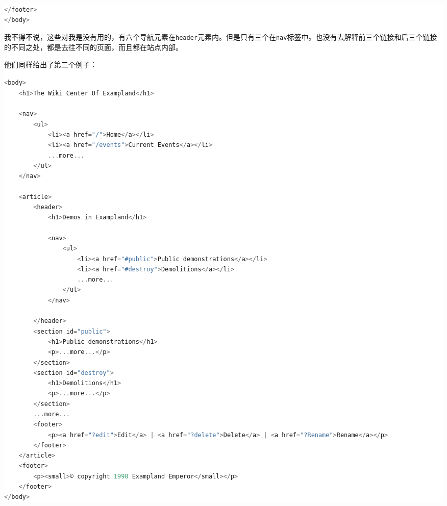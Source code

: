 ```c
</footer>
</body>
```

我不得不说，这些对我是没有用的，有六个导航元素在`header`元素内。但是只有三个在`nav`标签中。也没有去解释前三个链接和后三个链接的不同之处，都是去往不同的页面，而且都在站点内部。

他们同样给出了第二个例子：

```c
<body>
    <h1>The Wiki Center Of Exampland</h1>

    <nav>
        <ul>
            <li><a href="/">Home</a></li>
            <li><a href="/events">Current Events</a></li>
            ...more...
        </ul>
    </nav>

    <article>
        <header>
            <h1>Demos in Exampland</h1>

            <nav>
                <ul>
                    <li><a href="#public">Public demonstrations</a></li>
                    <li><a href="#destroy">Demolitions</a></li>
                    ...more...
                </ul>
            </nav>

        </header>
        <section id="public">
            <h1>Public demonstrations</h1>
            <p>...more...</p>
        </section>
        <section id="destroy">
            <h1>Demolitions</h1>
            <p>...more...</p>
        </section>
        ...more...
        <footer>
            <p><a href="?edit">Edit</a> | <a href="?delete">Delete</a> | <a href="?Rename">Rename</a></p>
        </footer>
    </article>
    <footer>
        <p><small>© copyright 1998 Exampland Emperor</small></p>
    </footer>
</body>
```
